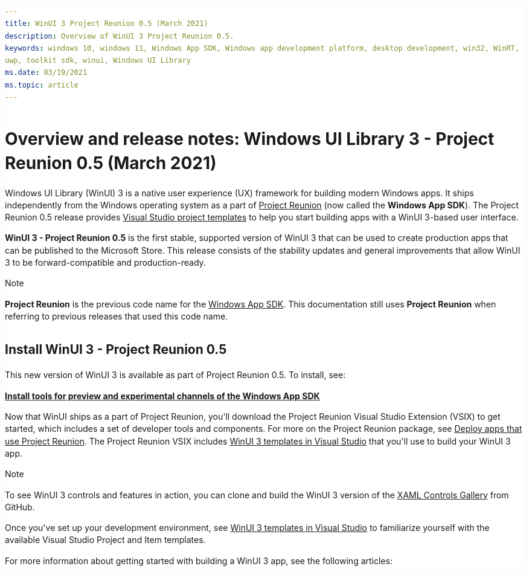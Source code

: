 ```yaml
---
title: WinUI 3 Project Reunion 0.5 (March 2021)
description: Overview of WinUI 3 Project Reunion 0.5.
keywords: windows 10, windows 11, Windows App SDK, Windows app development platform, desktop development, win32, WinRT, uwp, toolkit sdk, winui, Windows UI Library
ms.date: 03/19/2021
ms.topic: article
---
```


# Overview and release notes: Windows UI Library 3 - Project Reunion 0.5 (March 2021)

Windows UI Library (WinUI) 3 is a native user experience (UX) framework for building modern Windows apps.  It ships independently from the Windows operating system as a part of [Project Reunion](../../../windows-app-sdk/index.md) (now called the **Windows App SDK**).  The Project Reunion 0.5 release provides [Visual Studio project templates](https://aka.ms/projectreunion/vsixdownload) to help you start building apps with a WinUI 3-based user interface.

**WinUI 3 - Project Reunion 0.5** is the first stable, supported version of WinUI 3 that can be used to create production apps that can be published to the Microsoft Store. This release consists of the stability updates and general improvements that allow WinUI 3 to be forward-compatible and production-ready.

> [!NOTE]
> **Project Reunion** is the previous code name for the [Windows App SDK](../../../windows-app-sdk/index.md). This documentation still uses **Project Reunion** when referring to previous releases that used this code name.

## Install WinUI 3 - Project Reunion 0.5

This new version of WinUI 3 is available as part of Project Reunion 0.5. To install, see:

**[Install tools for preview and experimental channels of the Windows App SDK](/windows/apps/windows-app-sdk/preview-experimental-install)**

Now that WinUI ships as a part of Project Reunion, you'll download the Project Reunion Visual Studio Extension (VSIX) to get started, which includes a set of developer tools and components. For more on the Project Reunion package, see [Deploy apps that use Project Reunion](../../../package-and-deploy/index.md#apps-that-use-the-windows-app-sdk). The Project Reunion VSIX includes [WinUI 3 templates in Visual Studio](../winui-project-templates-in-visual-studio.md) that you'll use to build your WinUI 3 app. 

> [!NOTE]
> To see WinUI 3 controls and features in action, you can clone and build the WinUI 3 version of the [XAML Controls Gallery](#winui-3-controls-gallery) from GitHub.

Once you've set up your development environment, see [WinUI 3 templates in Visual Studio](../winui-project-templates-in-visual-studio.md) to familiarize yourself with the available Visual Studio Project and Item templates.

For more information about getting started with building a WinUI 3 app, see the following articles:
